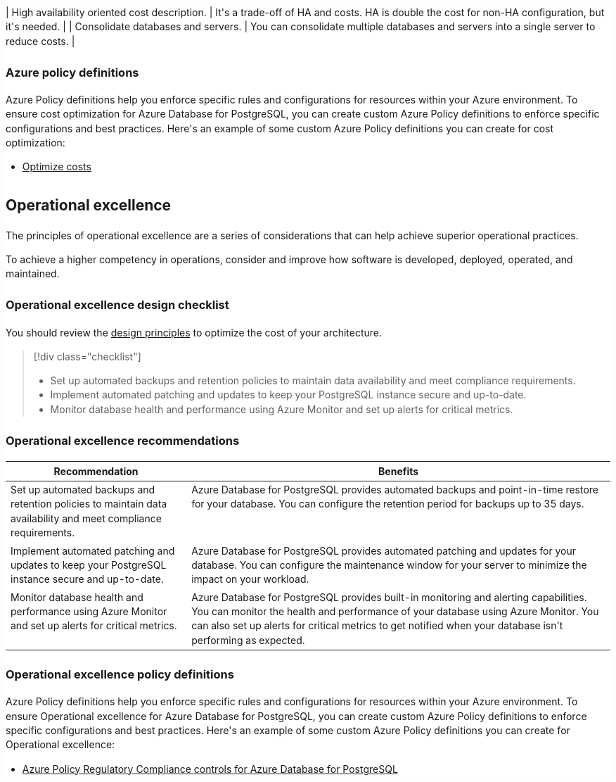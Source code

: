 | High availability oriented cost description. | It's a trade-off of HA and costs. HA is double the cost for non-HA configuration, but it's needed. |
| Consolidate databases and servers. | You can consolidate multiple databases and servers into a single server to reduce costs. |

### Azure policy definitions

Azure Policy definitions help you enforce specific rules and configurations for resources within your Azure environment. To ensure cost optimization for Azure Database for PostgreSQL, you can create custom Azure Policy definitions to enforce specific configurations and best practices. Here's an example of some custom Azure Policy definitions you can create for cost optimization:

- [Optimize costs](/azure/postgresql/flexible-server/how-to-cost-optimization)

## Operational excellence

The principles of operational excellence are a series of considerations that can help achieve superior operational practices.

To achieve a higher competency in operations, consider and improve how software is developed, deployed, operated, and maintained.

### Operational excellence design checklist

You should review the [design principles](/azure/architecture/framework/cost/principles) to optimize the cost of your architecture.

> [!div class="checklist"]
>  
> - Set up automated backups and retention policies to maintain data availability and meet compliance requirements.
> - Implement automated patching and updates to keep your PostgreSQL instance secure and up-to-date.
> - Monitor database health and performance using Azure Monitor and set up alerts for critical metrics.

### Operational excellence recommendations

| Recommendation | Benefits |
| --- | --- |
| Set up automated backups and retention policies to maintain data availability and meet compliance requirements. | Azure Database for PostgreSQL provides automated backups and point-in-time restore for your database. You can configure the retention period for backups up to 35 days. |
| Implement automated patching and updates to keep your PostgreSQL instance secure and up-to-date. | Azure Database for PostgreSQL provides automated patching and updates for your database. You can configure the maintenance window for your server to minimize the impact on your workload. |
| Monitor database health and performance using Azure Monitor and set up alerts for critical metrics. | Azure Database for PostgreSQL provides built-in monitoring and alerting capabilities. You can monitor the health and performance of your database using Azure Monitor. You can also set up alerts for critical metrics to get notified when your database isn't performing as expected. |

### Operational excellence policy definitions

Azure Policy definitions help you enforce specific rules and configurations for resources within your Azure environment. To ensure Operational excellence for Azure Database for PostgreSQL, you can create custom Azure Policy definitions to enforce specific configurations and best practices. Here's an example of some custom Azure Policy definitions you can create for Operational excellence:

- [Azure Policy Regulatory Compliance controls for Azure Database for PostgreSQL](/azure/postgresql/single-server/security-controls-policy)
